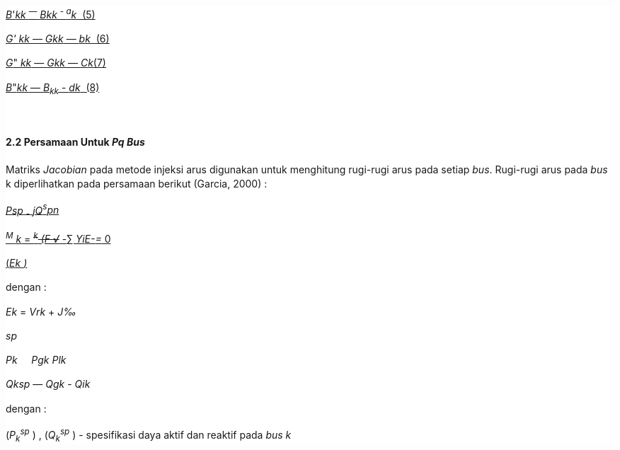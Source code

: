 <p><a href="#bookmark8"><span class="font12" style="font-style:italic;">B</span><span class="font12">'</span><span class="font8" style="font-style:italic;">kk</span><span class="font3"> <sup>—</sup> </span><span class="font12" style="font-style:italic;">B</span><span class="font8" style="font-style:italic;">kk</span><span class="font3"> <sup>- </sup></span><span class="font8" style="font-style:italic;"><sup>a</sup>k</span><span class="font11"> &nbsp;(5)</span></a></p>
<p><a href="#bookmark9"><span class="font11" style="font-style:italic;">G' </span><span class="font8" style="font-style:italic;">kk</span><span class="font12"> — </span><span class="font11" style="font-style:italic;">G</span><span class="font8" style="font-style:italic;">kk</span><span class="font12"> — </span><span class="font11" style="font-style:italic;">b</span><span class="font8" style="font-style:italic;">k</span><span class="font11"> &nbsp;(6)</span></a></p>
<p><a href="#bookmark10"><span class="font11" style="font-style:italic;">G</span><span class="font11">&quot; </span><span class="font8" style="font-style:italic;">kk</span><span class="font12"> — </span><span class="font11" style="font-style:italic;">G</span><span class="font8" style="font-style:italic;">kk</span><span class="font12"> — </span><span class="font11" style="font-style:italic;">C</span><span class="font8" style="font-style:italic;">k</span><span class="font11">(7)</span></a></p>
<p><a href="#bookmark11"><span class="font11" style="font-style:italic;">B</span><span class="font11">&quot;</span><span class="font8" style="font-style:italic;">kk</span><span class="font12"> — </span><span class="font11" style="font-style:italic;">B<sub>kk</sub></span><span class="font12"> - </span><span class="font11" style="font-style:italic;">d</span><span class="font8" style="font-style:italic;">k</span><span class="font11"> &nbsp;(8)</span></a></p>
</div><br clear="all">
<div>
<h4><a name="bookmark12"></a><span class="font11" style="font-weight:bold;"><a name="bookmark13"></a>2.2 Persamaan Untuk </span><span class="font11" style="font-weight:bold;font-style:italic;">Pq Bus</span></h4>
<p><span class="font11">Matriks </span><span class="font11" style="font-style:italic;">Jacobian</span><span class="font11"> pada metode injeksi arus digunakan untuk menghitung rugi-rugi arus pada setiap </span><span class="font11" style="font-style:italic;">bus</span><span class="font11">. Rugi-rugi arus pada </span><span class="font11" style="font-style:italic;">bus</span><span class="font11"> k diperlihatkan pada persamaan berikut (Garcia, 2000) :</span></p>
<p><a href="#bookmark14"><span class="font11" style="font-style:italic;">P</span><span class="font8" style="font-style:italic;">sp</span><span class="font4"> <sub>-</sub> </span><span class="font11" style="font-style:italic;">jQ</span><span class="font8" style="font-style:italic;"><sup>s</sup>pn</span></a></p>
<p><a href="#bookmark15"><span class="font4" style="font-style:italic;"><sup>M</sup> </span><span class="font8" style="font-style:italic;">k</span><span class="font12"> = </span><span class="font8" style="font-style:italic;text-decoration:line-through;"><sup>k</sup> (F √</span><span class="font12"> -</span><span class="font14">∑ </span><span class="font11" style="font-style:italic;">Y</span><span class="font8" style="font-style:italic;">i</span><span class="font11" style="font-style:italic;">E-</span><span class="font4" style="font-style:italic;">=</span><span class="font11"> 0</span></a></p>
<p><a href="#bookmark16"><span class="font11">(</span><span class="font11" style="font-style:italic;">E</span><span class="font8" style="font-style:italic;">k </span><span class="font12" style="font-style:italic;">)</span></a></p>
<p><span class="font11">dengan :</span></p>
<p><span class="font11" style="font-style:italic;">E</span><span class="font8" style="font-style:italic;">k</span><span class="font12"> = </span><span class="font11" style="font-style:italic;">V</span><span class="font8" style="font-style:italic;">rk</span><span class="font12"> + </span><span class="font11" style="font-style:italic;">J‰</span></p>
<p><span class="font8" style="font-style:italic;">sp</span></p>
<p><span class="font11" style="font-style:italic;">P</span><span class="font8" style="font-style:italic;">k &nbsp;&nbsp;&nbsp;&nbsp;</span><span class="font11" style="font-style:italic;">P</span><span class="font8" style="font-style:italic;">gk </span><span class="font11" style="font-style:italic;">P</span><span class="font8" style="font-style:italic;">lk</span></p>
<p><span class="font11" style="font-style:italic;">Q</span><span class="font8" style="font-style:italic;">ksp</span><span class="font12"> — </span><span class="font11" style="font-style:italic;">Q</span><span class="font8" style="font-style:italic;">gk</span><span class="font12"> - </span><span class="font11" style="font-style:italic;">Q</span><span class="font8" style="font-style:italic;">ik</span></p>
<p><span class="font11">dengan :</span></p>
<p><span class="font11">(</span><span class="font11" style="font-style:italic;">P<sub>k</sub></span><span class="font8" style="font-style:italic;"><sup>sp</sup></span><span class="font11"> ) , (</span><span class="font11" style="font-style:italic;">Q<sub>k</sub></span><span class="font8" style="font-style:italic;"><sup>sp</sup></span><span class="font11"> ) - spesifikasi daya aktif dan reaktif pada </span><span class="font11" style="font-style:italic;">bus k</span></p>
